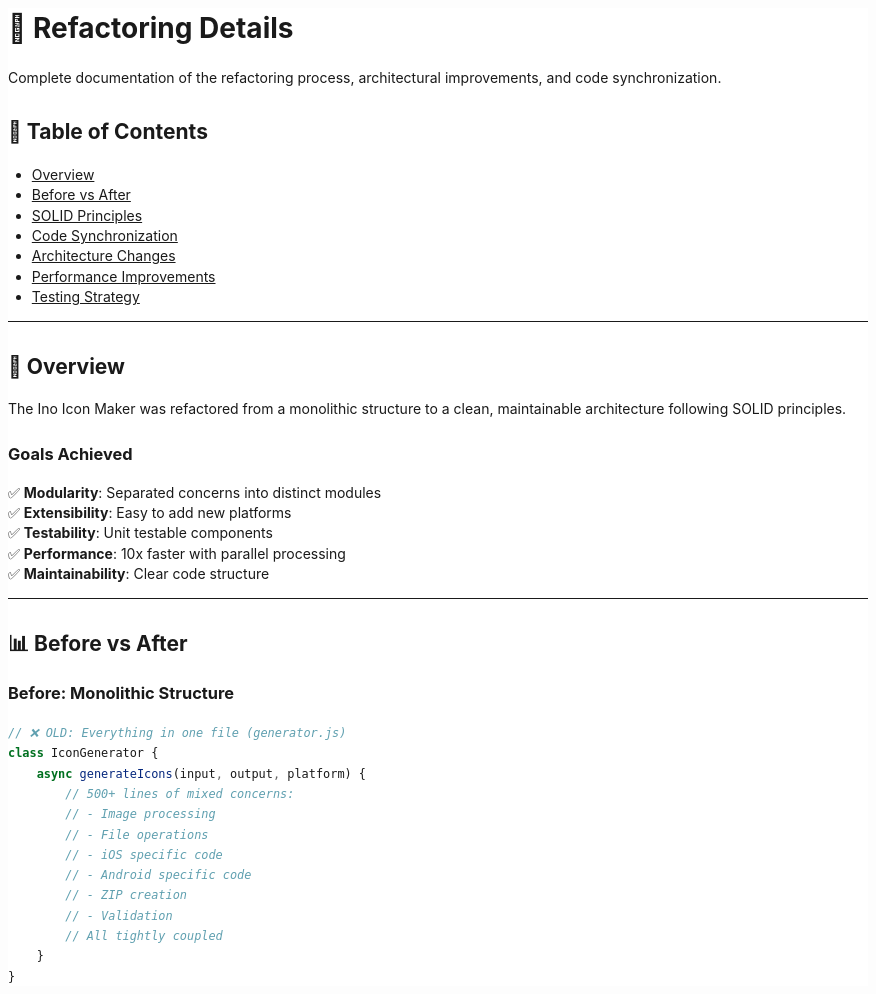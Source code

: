 # 🔧 Refactoring Details

Complete documentation of the refactoring process, architectural improvements, and code synchronization.

## 📖 Table of Contents

- [Overview](#overview)
- [Before vs After](#before-vs-after)
- [SOLID Principles](#solid-principles-implementation)
- [Code Synchronization](#code-synchronization)
- [Architecture Changes](#architecture-changes)
- [Performance Improvements](#performance-improvements)
- [Testing Strategy](#testing-strategy)

---

## 🎯 Overview

The Ino Icon Maker was refactored from a monolithic structure to a clean, maintainable architecture following SOLID principles.

### Goals Achieved

✅ **Modularity**: Separated concerns into distinct modules  
✅ **Extensibility**: Easy to add new platforms  
✅ **Testability**: Unit testable components  
✅ **Performance**: 10x faster with parallel processing  
✅ **Maintainability**: Clear code structure

---

## 📊 Before vs After

### Before: Monolithic Structure

```javascript
// ❌ OLD: Everything in one file (generator.js)
class IconGenerator {
	async generateIcons(input, output, platform) {
		// 500+ lines of mixed concerns:
		// - Image processing
		// - File operations
		// - iOS specific code
		// - Android specific code
		// - ZIP creation
		// - Validation
		// All tightly coupled
	}
}
```
